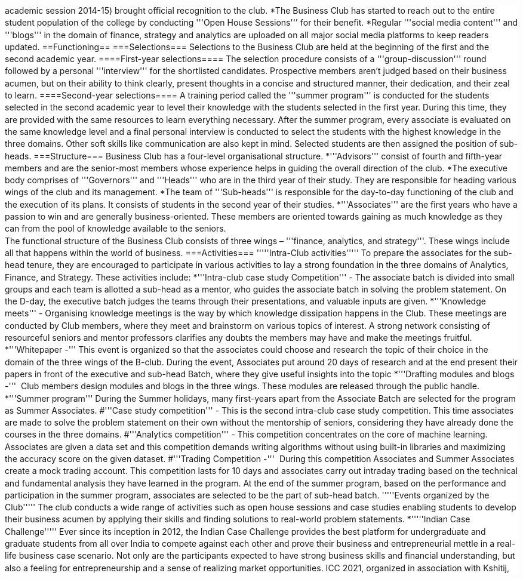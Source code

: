 academic session 2014-15) brought official recognition to the club. *The Business Club has started to reach out to the entire student population of the college by conducting '''Open House Sessions''' for their benefit. *Regular '''social media content''' and '''blogs''' in the domain of finance, strategy and analytics are uploaded on all major social media platforms to keep readers updated.  ==Functioning== ===Selections=== Selections to the Business Club are held at the beginning of the first and the second academic year.  ====First-year selections==== The selection procedure consists of a '''group-discussion''' round followed by a personal '''interview''' for the shortlisted candidates. Prospective members aren’t judged based on their business acumen, but on their ability to think clearly, present thoughts in a concise and structured manner, their dedication, and their zeal to learn.  ====Second-year selections==== A training period called the '''summer program''' is conducted for the students selected in the second academic year to level their knowledge with the students selected in the first year. During this time, they are provided with the same resources to learn everything necessary.   After the summer program, every associate is evaluated on the same knowledge level and a final personal interview is conducted to select the students with the highest knowledge in the three domains. Other soft skills like communication are also kept in mind. Selected students are then assigned the position of sub-heads.  ===Structure=== Business Club has a four-level organisational structure.  *'''Advisors''' consist of fourth and fifth-year members and are the senior-most members whose experience helps in guiding the overall direction of the club. *The executive body comprises of '''Governors''' and '''Heads''' who are in the third year of their study. They are responsible for heading various wings of the club and its management. *The team of '''Sub-heads''' is responsible for the day-to-day functioning of the club and the execution of its plans. It consists of students in the second year of their studies. *'''Associates''' are the first years who have a passion to win and are generally business-oriented. These members are oriented towards gaining as much knowledge as they can from the pool of knowledge available to the seniors.  <br />The functional structure of the Business Club consists of three wings – '''finance, analytics, and strategy'''. These wings include all that happens within the world of business.  ===Activities=== '''''Intra-Club activities'''''  To prepare the associates for the sub-head tenure, they are encouraged to participate in various activities to lay a strong foundation in the three domains of Analytics, Finance, and Strategy. These activities include:   *'''Intra-club case study Competition''' - The associate batch is divided into small groups and each team is allotted a sub-head as a mentor, who guides the associate batch in solving the problem statement. On the D-day, the executive batch judges the teams through their presentations, and valuable inputs are given. *'''Knowledge meets''' - Organising knowledge meetings is the way by which knowledge dissipation happens in the Club. These meetings are conducted by Club members, where they meet and brainstorm on various topics of interest. A strong network consisting of resourceful seniors and mentor professors clarifies any doubts the members may have and make the meetings fruitful. *'''Whitepaper -''' This event is organized so that the associates could choose and research the topic of their choice in the domain of the three wings of the B-club. During the event, Associates put around 20 days of research and at the end present their papers in front of the executive and sub-head Batch, where they give useful insights into the topic *'''Drafting modules and blogs -'''  Club members design modules and blogs in the three wings. These modules are released through the public handle.  *'''Summer program'''  During the Summer holidays, many first-years apart from the Associate Batch are selected for the program as Summer Associates.   #'''Case study competition''' - This is the second intra-club case study competition. This time associates are made to solve the problem statement on their own without the mentorship of seniors, considering they have already done the courses in the three domains. #'''Analytics competition''' - This competition concentrates on the core of machine learning. Associates are given a data set and this competition demands writing algorithms without using built-in libraries and maximizing the accuracy score on the given dataset. #'''Trading Competition -'''  During this competition Associates and Summer Associates create a mock trading account. This competition lasts for 10 days and associates carry out intraday trading based on the technical and fundamental analysis they have learned in the program.  At the end of the summer program, based on the performance and participation in the summer program, associates are selected to be the part of sub-head batch.   '''''Events organized by the Club'''''  The club conducts a wide range of activities such as open house sessions and case studies enabling students to develop their business acumen by applying their skills and finding solutions to real-world problem statements.  *'''''Indian Case Challenge'''''  Ever since its inception in 2012, the Indian Case Challenge provides the best platform for undergraduate and graduate students from all over India to compete against each other and prove their business and entrepreneurial mettle in a real-life business case scenario. Not only are the participants expected to have strong business skills and financial understanding, but also a feeling for entrepreneurship and a sense of realizing market opportunities.   ICC 2021, organized in association with Kshitij,